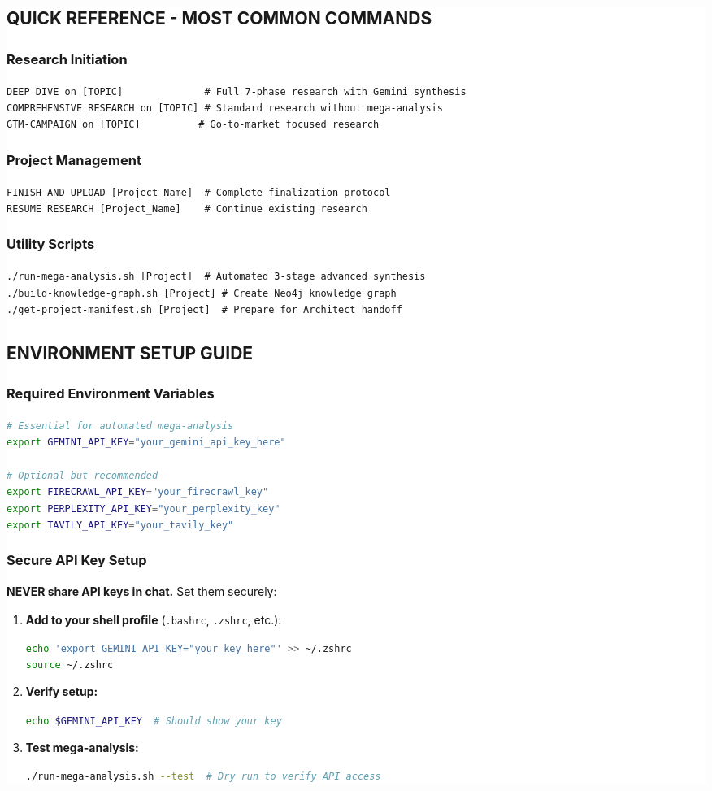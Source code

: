 ## QUICK REFERENCE - MOST COMMON COMMANDS

### Research Initiation
```
DEEP DIVE on [TOPIC]              # Full 7-phase research with Gemini synthesis
COMPREHENSIVE RESEARCH on [TOPIC] # Standard research without mega-analysis  
GTM-CAMPAIGN on [TOPIC]          # Go-to-market focused research
```

### Project Management
```
FINISH AND UPLOAD [Project_Name]  # Complete finalization protocol
RESUME RESEARCH [Project_Name]    # Continue existing research
```

### Utility Scripts
```
./run-mega-analysis.sh [Project]  # Automated 3-stage advanced synthesis
./build-knowledge-graph.sh [Project] # Create Neo4j knowledge graph
./get-project-manifest.sh [Project]  # Prepare for Architect handoff
```

## ENVIRONMENT SETUP GUIDE

### Required Environment Variables
```bash
# Essential for automated mega-analysis
export GEMINI_API_KEY="your_gemini_api_key_here"

# Optional but recommended
export FIRECRAWL_API_KEY="your_firecrawl_key"  
export PERPLEXITY_API_KEY="your_perplexity_key"
export TAVILY_API_KEY="your_tavily_key"
```

### Secure API Key Setup
**NEVER share API keys in chat.** Set them securely:

1. **Add to your shell profile** (`.bashrc`, `.zshrc`, etc.):
   ```bash
   echo 'export GEMINI_API_KEY="your_key_here"' >> ~/.zshrc
   source ~/.zshrc
   ```

2. **Verify setup:**
   ```bash
   echo $GEMINI_API_KEY  # Should show your key
   ```

3. **Test mega-analysis:**
   ```bash
   ./run-mega-analysis.sh --test  # Dry run to verify API access
   ```
